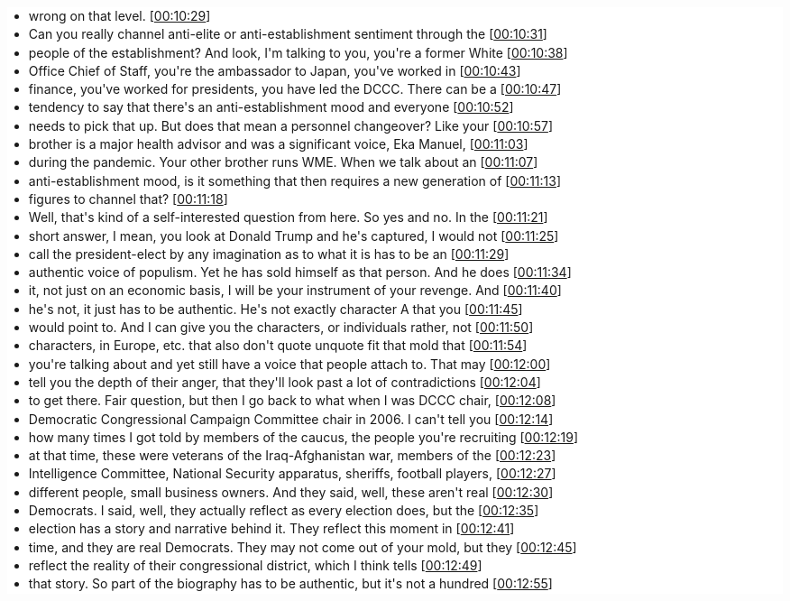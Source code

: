 *  wrong on that level. [[00:10:29](https://www.youtube.com/watch?v=kkkVATgetNU&t=629.6s)]
*  Can you really channel anti-elite or anti-establishment sentiment through the [[00:10:31](https://www.youtube.com/watch?v=kkkVATgetNU&t=631.8399999999999s)]
*  people of the establishment? And look, I'm talking to you, you're a former White [[00:10:38](https://www.youtube.com/watch?v=kkkVATgetNU&t=638.9599999999999s)]
*  Office Chief of Staff, you're the ambassador to Japan, you've worked in [[00:10:43](https://www.youtube.com/watch?v=kkkVATgetNU&t=643.0799999999999s)]
*  finance, you've worked for presidents, you have led the DCCC. There can be a [[00:10:47](https://www.youtube.com/watch?v=kkkVATgetNU&t=647.64s)]
*  tendency to say that there's an anti-establishment mood and everyone [[00:10:52](https://www.youtube.com/watch?v=kkkVATgetNU&t=652.92s)]
*  needs to pick that up. But does that mean a personnel changeover? Like your [[00:10:57](https://www.youtube.com/watch?v=kkkVATgetNU&t=657.52s)]
*  brother is a major health advisor and was a significant voice, Eka Manuel, [[00:11:03](https://www.youtube.com/watch?v=kkkVATgetNU&t=663.5999999999999s)]
*  during the pandemic. Your other brother runs WME. When we talk about an [[00:11:07](https://www.youtube.com/watch?v=kkkVATgetNU&t=667.88s)]
*  anti-establishment mood, is it something that then requires a new generation of [[00:11:13](https://www.youtube.com/watch?v=kkkVATgetNU&t=673.5999999999999s)]
*  figures to channel that? [[00:11:18](https://www.youtube.com/watch?v=kkkVATgetNU&t=678.4399999999999s)]
*  Well, that's kind of a self-interested question from here. So yes and no. In the [[00:11:21](https://www.youtube.com/watch?v=kkkVATgetNU&t=681.24s)]
*  short answer, I mean, you look at Donald Trump and he's captured, I would not [[00:11:25](https://www.youtube.com/watch?v=kkkVATgetNU&t=685.52s)]
*  call the president-elect by any imagination as to what it is has to be an [[00:11:29](https://www.youtube.com/watch?v=kkkVATgetNU&t=689.4s)]
*  authentic voice of populism. Yet he has sold himself as that person. And he does [[00:11:34](https://www.youtube.com/watch?v=kkkVATgetNU&t=694.9599999999999s)]
*  it, not just on an economic basis, I will be your instrument of your revenge. And [[00:11:40](https://www.youtube.com/watch?v=kkkVATgetNU&t=700.04s)]
*  he's not, it just has to be authentic. He's not exactly character A that you [[00:11:45](https://www.youtube.com/watch?v=kkkVATgetNU&t=705.12s)]
*  would point to. And I can give you the characters, or individuals rather, not [[00:11:50](https://www.youtube.com/watch?v=kkkVATgetNU&t=710.32s)]
*  characters, in Europe, etc. that also don't quote unquote fit that mold that [[00:11:54](https://www.youtube.com/watch?v=kkkVATgetNU&t=714.2s)]
*  you're talking about and yet still have a voice that people attach to. That may [[00:12:00](https://www.youtube.com/watch?v=kkkVATgetNU&t=720.08s)]
*  tell you the depth of their anger, that they'll look past a lot of contradictions [[00:12:04](https://www.youtube.com/watch?v=kkkVATgetNU&t=724.2800000000001s)]
*  to get there. Fair question, but then I go back to what when I was DCCC chair, [[00:12:08](https://www.youtube.com/watch?v=kkkVATgetNU&t=728.24s)]
*  Democratic Congressional Campaign Committee chair in 2006. I can't tell you [[00:12:14](https://www.youtube.com/watch?v=kkkVATgetNU&t=734.4000000000001s)]
*  how many times I got told by members of the caucus, the people you're recruiting [[00:12:19](https://www.youtube.com/watch?v=kkkVATgetNU&t=739.08s)]
*  at that time, these were veterans of the Iraq-Afghanistan war, members of the [[00:12:23](https://www.youtube.com/watch?v=kkkVATgetNU&t=743.4000000000001s)]
*  Intelligence Committee, National Security apparatus, sheriffs, football players, [[00:12:27](https://www.youtube.com/watch?v=kkkVATgetNU&t=747.4000000000001s)]
*  different people, small business owners. And they said, well, these aren't real [[00:12:30](https://www.youtube.com/watch?v=kkkVATgetNU&t=750.9200000000001s)]
*  Democrats. I said, well, they actually reflect as every election does, but the [[00:12:35](https://www.youtube.com/watch?v=kkkVATgetNU&t=755.0400000000001s)]
*  election has a story and narrative behind it. They reflect this moment in [[00:12:41](https://www.youtube.com/watch?v=kkkVATgetNU&t=761.2800000000001s)]
*  time, and they are real Democrats. They may not come out of your mold, but they [[00:12:45](https://www.youtube.com/watch?v=kkkVATgetNU&t=765.72s)]
*  reflect the reality of their congressional district, which I think tells [[00:12:49](https://www.youtube.com/watch?v=kkkVATgetNU&t=769.88s)]
*  that story. So part of the biography has to be authentic, but it's not a hundred [[00:12:55](https://www.youtube.com/watch?v=kkkVATgetNU&t=775.04s)]